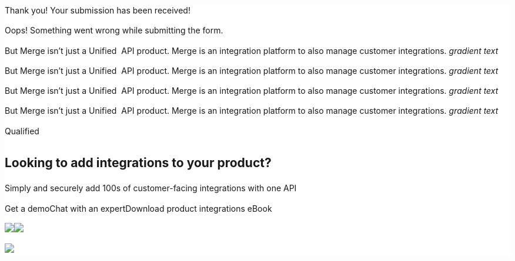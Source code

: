 Thank you! Your submission has been received!

Oops! Something went wrong while submitting the form.

But Merge isn’t just a Unified  API product. Merge is an integration platform to also manage customer integrations. _gradient text_

But Merge isn’t just a Unified  API product. Merge is an integration platform to also manage customer integrations. _gradient text_

But Merge isn’t just a Unified  API product. Merge is an integration platform to also manage customer integrations. _gradient text_

But Merge isn’t just a Unified  API product. Merge is an integration platform to also manage customer integrations. _gradient text_

Qualified

## Looking to add integrations to your product?

Simply and securely add 100s of customer-facing integrations with one API

Get a demoChat with an expertDownload product integrations eBook

![](https://t.co/1/i/adsct?bci=4&dv=America%2FAdak%26en-US%2Cen%26Google%20Inc.%26Linux%20x86_64%26255%261280%261024%264%2624%261280%261024%260%26na&eci=3&event=%7B%7D&event_id=b59d8073-15a8-4fa4-9cdb-2dac0cf52dc3&integration=gtm&p_id=Twitter&p_user_id=0&pl_id=544cedc1-bfb3-438a-baa5-a99ea9007447&tw_document_href=https%3A%2F%2Fwww.merge.dev%2Fblog%2Ffetch-tasks-pipedrive-using-python&tw_iframe_status=0&txn_id=o7z1d&type=javascript&version=2.3.33)![](https://analytics.twitter.com/1/i/adsct?bci=4&dv=America%2FAdak%26en-US%2Cen%26Google%20Inc.%26Linux%20x86_64%26255%261280%261024%264%2624%261280%261024%260%26na&eci=3&event=%7B%7D&event_id=b59d8073-15a8-4fa4-9cdb-2dac0cf52dc3&integration=gtm&p_id=Twitter&p_user_id=0&pl_id=544cedc1-bfb3-438a-baa5-a99ea9007447&tw_document_href=https%3A%2F%2Fwww.merge.dev%2Fblog%2Ffetch-tasks-pipedrive-using-python&tw_iframe_status=0&txn_id=o7z1d&type=javascript&version=2.3.33)

![](https://bat.bing.com/action/0?ti=343102454&tm=gtm002&Ver=2&mid=0eb215bc-dd4b-4e8a-8a98-fbff705eb071&bo=2&sid=4135b2e03e8d11f0810ee9a9b8f684ba&vid=4135ef803e8d11f0acaebbe024a222f2&vids=1&msclkid=N&pi=918639831&lg=en-US&sw=1280&sh=1024&sc=24&tl=How%20to%20fetch%20tasks%20from%20Pipedrive%20using%20Python&p=https%3A%2F%2Fwww.merge.dev%2Fblog%2Ffetch-tasks-pipedrive-using-python&r=&lt=460&evt=pageLoad&sv=1&asc=G&cdb=AQAQ&rn=106993)